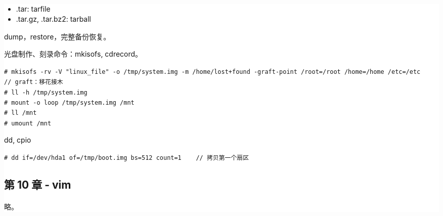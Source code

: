 - .tar: tarfile
- .tar.gz, .tar.bz2: tarball

dump，restore，完整备份恢复。

光盘制作、刻录命令：mkisofs, cdrecord。

    # mkisofs -rv -V "linux_file" -o /tmp/system.img -m /home/lost+found -graft-point /root=/root /home=/home /etc=/etc
    // graft：移花接木
    # ll -h /tmp/system.img
    # mount -o loop /tmp/system.img /mnt
    # ll /mnt
    # umount /mnt

dd, cpio

    # dd if=/dev/hda1 of=/tmp/boot.img bs=512 count=1    // 拷贝第一个扇区

## 第 10 章 - vim

略。
